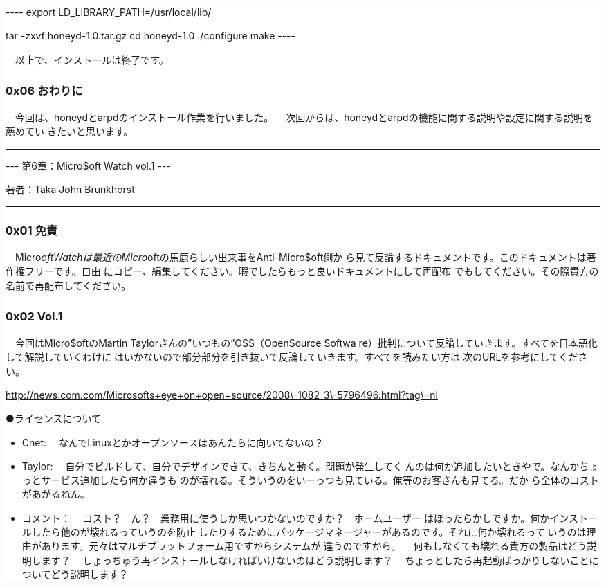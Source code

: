 \-\-\-\-
export LD_LIBRARY_PATH\=/usr/local/lib/

tar \-zxvf honeyd\-1.0.tar.gz
cd honeyd\-1.0
./configure
make
\-\-\-\-

　以上で、インストールは終了です。


### 0x06 おわりに

　今回は、honeydとarpdのインストール作業を行いました。
　次回からは、honeydとarpdの機能に関する説明や設定に関する説明を薦めてい
きたいと思います。



***

 \-\-\- 第6章：Micro$oft Watch vol.1 \-\-\-

 著者：Taka John Brunkhorst

***


### 0x01 免責

　Micro$oft Watchは最近のMicro$oftの馬鹿らしい出来事をAnti\-Micro$oft側か
ら見て反論するドキュメントです。このドキュメントは著作権フリーです。自由
にコピー、編集してください。暇でしたらもっと良いドキュメントにして再配布
でもしてください。その際貴方の名前で再配布してください。


### 0x02 Vol.1

　今回はMicro$oftのMartin Taylorさんの”いつもの”OSS（OpenSource Softwa
re）批判について反論していきます。すべてを日本語化して解説していくわけに
はいかないので部分部分を引き抜いて反論していきます。すべてを読みたい方は
次のURLを参考にしてください。

http://news.com.com/Microsofts+eye+on+open+source/2008\-1082_3\-5796496.html?tag\=nl


●ライセンスについて
- Cnet:
　なんでLinuxとかオープンソースはあんたらに向いてないの？

- Taylor:
　自分でビルドして、自分でデザインできて、きちんと動く。問題が発生してく
んのは何か追加したいときやで。なんかちょっとサービス追加したら何か違うも
のが壊れる。そういうのをいーっつも見ている。俺等のお客さんも見てる。だか
ら全体のコストがあがるねん。

- コメント：
　コスト？　ん？　業務用に使うしか思いつかないのですか？　ホームユーザー
はほったらかしですか。何かインストールしたら他のが壊れるっていうのを防止
したりするためにパッケージマネージャーがあるのです。それに何か壊れるって
いうのは理由があります。元々はマルチプラットフォーム用ですからシステムが
違うのですから。
　何もしなくても壊れる貴方の製品はどう説明します？
　しょっちゅう再インストールしなければいけないのはどう説明します？
　ちょっとしたら再起動ばっかりしないことについてどう説明します？
